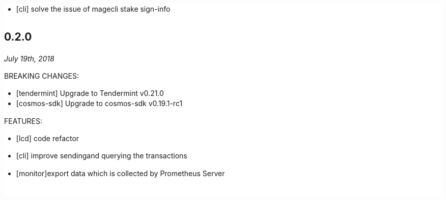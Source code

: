 * [cli] solve the issue of magecli stake sign-info

##

## 0.2.0

*July 19th, 2018*

BREAKING CHANGES:

* [tendermint] Upgrade to Tendermint v0.21.0
* [cosmos-sdk] Upgrade to cosmos-sdk v0.19.1-rc1

FEATURES:

* [lcd] code refactor

* [cli] improve sendingand querying the  transactions

* [monitor]export data which is collected by Prometheus Server

  ​

##  
